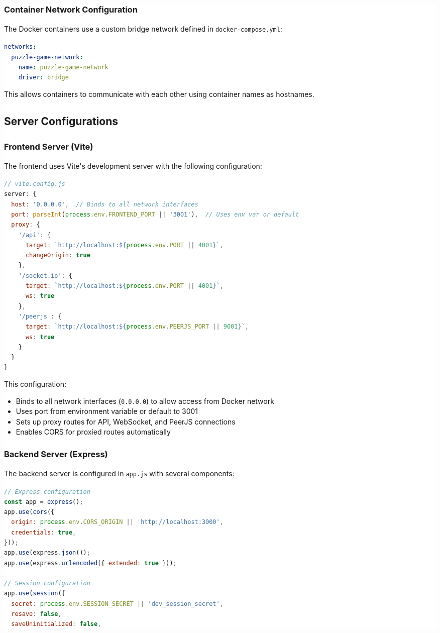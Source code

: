 ### Container Network Configuration

The Docker containers use a custom bridge network defined in `docker-compose.yml`:

```yaml
networks:
  puzzle-game-network:
    name: puzzle-game-network
    driver: bridge
```

This allows containers to communicate with each other using container names as hostnames.

## Server Configurations

### Frontend Server (Vite)

The frontend uses Vite's development server with the following configuration:

```javascript
// vite.config.js
server: {
  host: '0.0.0.0',  // Binds to all network interfaces
  port: parseInt(process.env.FRONTEND_PORT || '3001'),  // Uses env var or default
  proxy: {
    '/api': {
      target: `http://localhost:${process.env.PORT || 4001}`,
      changeOrigin: true
    },
    '/socket.io': {
      target: `http://localhost:${process.env.PORT || 4001}`,
      ws: true
    },
    '/peerjs': {
      target: `http://localhost:${process.env.PEERJS_PORT || 9001}`,
      ws: true
    }
  }
}
```

This configuration:
- Binds to all network interfaces (`0.0.0.0`) to allow access from Docker network
- Uses port from environment variable or default to 3001
- Sets up proxy routes for API, WebSocket, and PeerJS connections
- Enables CORS for proxied routes automatically

### Backend Server (Express)

The backend server is configured in `app.js` with several components:

```javascript
// Express configuration
const app = express();
app.use(cors({
  origin: process.env.CORS_ORIGIN || 'http://localhost:3000',
  credentials: true,
}));
app.use(express.json());
app.use(express.urlencoded({ extended: true }));

// Session configuration
app.use(session({
  secret: process.env.SESSION_SECRET || 'dev_session_secret',
  resave: false,
  saveUninitialized: false,
```